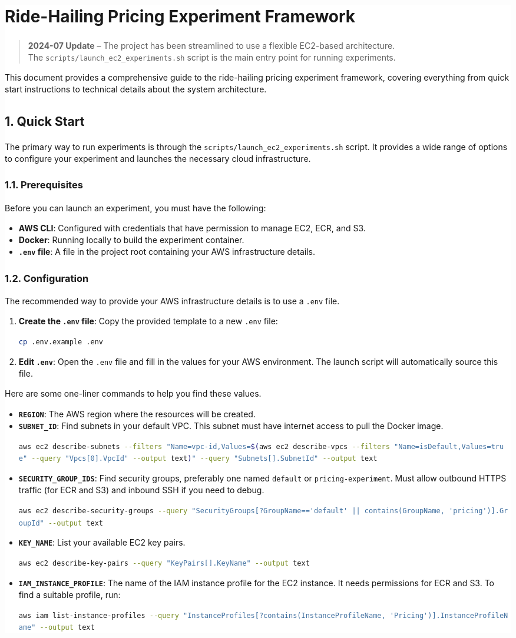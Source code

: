 # Ride-Hailing Pricing Experiment Framework

> **2024-07 Update** – The project has been streamlined to use a flexible EC2-based architecture.  
> The `scripts/launch_ec2_experiments.sh` script is the main entry point for running experiments.

This document provides a comprehensive guide to the ride-hailing pricing experiment framework, covering everything from quick start instructions to technical details about the system architecture.

## 1. Quick Start

The primary way to run experiments is through the `scripts/launch_ec2_experiments.sh` script. It provides a wide range of options to configure your experiment and launches the necessary cloud infrastructure.

### 1.1. Prerequisites

Before you can launch an experiment, you must have the following:
- **AWS CLI**: Configured with credentials that have permission to manage EC2, ECR, and S3.
- **Docker**: Running locally to build the experiment container.
- **`.env` file**: A file in the project root containing your AWS infrastructure details.

### 1.2. Configuration

The recommended way to provide your AWS infrastructure details is to use a `.env` file.

1.  **Create the `.env` file**: Copy the provided template to a new `.env` file:
    ```bash
    cp .env.example .env
    ```
2.  **Edit `.env`**: Open the `.env` file and fill in the values for your AWS environment. The launch script will automatically source this file.

Here are some one-liner commands to help you find these values.

- **`REGION`**: The AWS region where the resources will be created.
- **`SUBNET_ID`**: Find subnets in your default VPC. This subnet must have internet access to pull the Docker image.
  ```sh
  aws ec2 describe-subnets --filters "Name=vpc-id,Values=$(aws ec2 describe-vpcs --filters "Name=isDefault,Values=true" --query "Vpcs[0].VpcId" --output text)" --query "Subnets[].SubnetId" --output text
  ```
- **`SECURITY_GROUP_IDS`**: Find security groups, preferably one named `default` or `pricing-experiment`. Must allow outbound HTTPS traffic (for ECR and S3) and inbound SSH if you need to debug.
  ```sh
  aws ec2 describe-security-groups --query "SecurityGroups[?GroupName=='default' || contains(GroupName, 'pricing')].GroupId" --output text
  ```
- **`KEY_NAME`**: List your available EC2 key pairs.
  ```sh
  aws ec2 describe-key-pairs --query "KeyPairs[].KeyName" --output text
  ```
- **`IAM_INSTANCE_PROFILE`**: The name of the IAM instance profile for the EC2 instance. It needs permissions for ECR and S3. To find a suitable profile, run:
  ```sh
  aws iam list-instance-profiles --query "InstanceProfiles[?contains(InstanceProfileName, 'Pricing')].InstanceProfileName" --output text
  ```
